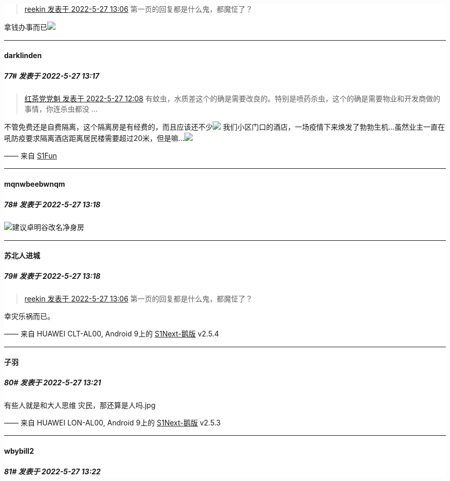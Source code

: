 <blockquote><a href="httphttps://bbs.saraba1st.com/2b/forum.php?mod=redirect&amp;goto=findpost&amp;pid=56013434&amp;ptid=2071713" target="_blank">reekin 发表于 2022-5-27 13:06</a>
第一页的回复都是什么鬼，都魔怔了？</blockquote>
拿钱办事而已<img src="https://static.saraba1st.com/image/smiley/face2017/067.png" referrerpolicy="no-referrer">

*****

####  darklinden  
##### 77#       发表于 2022-5-27 13:17

<blockquote><a href="httphttps://bbs.saraba1st.com/2b/forum.php?mod=redirect&amp;goto=findpost&amp;pid=56012708&amp;ptid=2071713" target="_blank">红茶党党魁 发表于 2022-5-27 12:08</a>
有蚊虫，水质差这个的确是需要改良的。特别是喷药杀虫，这个的确是需要物业和开发商做的事情，你连杀虫都没 ...</blockquote>
不管免费还是自费隔离，这个隔离房是有经费的，而且应该还不少<img src="https://static.saraba1st.com/image/smiley/face2017/067.png" referrerpolicy="no-referrer">
我们小区门口的酒店，一场疫情下来焕发了勃勃生机…虽然业主一直在吼防疫要求隔离酒店距离居民楼需要超过20米，但是嘛…<img src="https://static.saraba1st.com/image/smiley/face2017/067.png" referrerpolicy="no-referrer">

—— 来自 [S1Fun](https://s1fun.koalcat.com)

*****

####  mqnwbeebwnqm  
##### 78#       发表于 2022-5-27 13:18

<img src="https://static.saraba1st.com/image/smiley/face2017/067.png" referrerpolicy="no-referrer">建议卓明谷改名净身房

*****

####  苏北人进城  
##### 79#       发表于 2022-5-27 13:18

<blockquote><a href="httphttps://bbs.saraba1st.com/2b/forum.php?mod=redirect&amp;goto=findpost&amp;pid=56013434&amp;ptid=2071713" target="_blank">reekin 发表于 2022-5-27 13:06</a>
第一页的回复都是什么鬼，都魔怔了？</blockquote>
幸灾乐祸而已。

—— 来自 HUAWEI CLT-AL00, Android 9上的 [S1Next-鹅版](https://github.com/ykrank/S1-Next/releases) v2.5.4

*****

####  子羽  
##### 80#       发表于 2022-5-27 13:21

有些人就是和大人思维
灾民，那还算是人吗.jpg

—— 来自 HUAWEI LON-AL00, Android 9上的 [S1Next-鹅版](https://github.com/ykrank/S1-Next/releases) v2.5.3

*****

####  wbybill2  
##### 81#       发表于 2022-5-27 13:22

